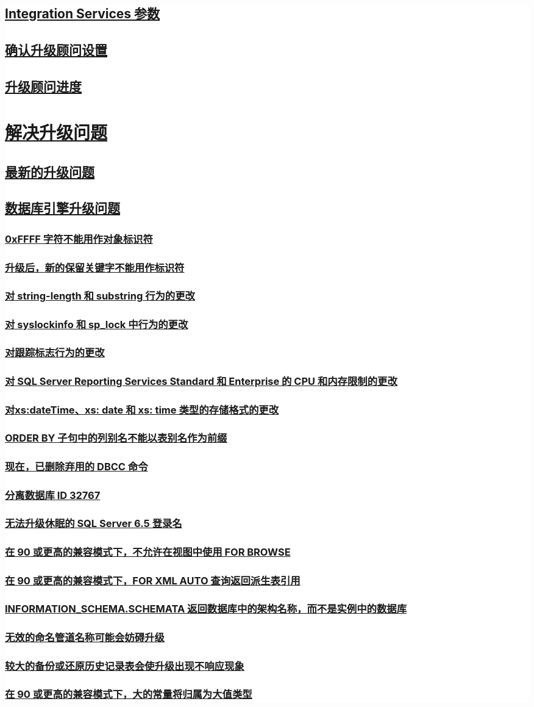 ## [Integration Services 参数](integration-services-parameters.md)
## [确认升级顾问设置](confirm-upgrade-advisor-settings.md)
## [升级顾问进度](upgrade-advisor-progress.md)

# [解决升级问题](resolving-upgrade-issues.md)
## [最新的升级问题](late-breaking-upgrade-issues.md)
## [数据库引擎升级问题](database-engine-upgrade-issues.md)
### [0xFFFF 字符不能用作对象标识符](0xffff-character-is-not-valid-as-an-object-identifier.md)
### [升级后，新的保留关键字不能用作标识符](after-upgrade-new-reserved-keywords-cannot-be-used-as-identifiers.md)
### [对 string-length 和 substring 行为的更改](changes-to-behavior-of-string-length-and-substring.md)
### [对 syslockinfo 和 sp_lock 中行为的更改](changes-to-behavior-in-syslockinfo-and-sp-lock.md)
### [对跟踪标志行为的更改](changes-to-behavior-of-trace-flags.md)
### [对 SQL Server Reporting Services Standard 和 Enterprise 的 CPU 和内存限制的更改](cpu-memory-limits-changes-sql-server-reporting-services-standard-enterprise.md)
### [对xs:dateTime、xs: date 和 xs: time 类型的存储格式的更改](changes-to-the-storage-format-for-types-xs-datetime-xs-date-and-xs-time.md)
### [ORDER BY 子句中的列别名不能以表别名作为前缀](column-aliases-in-order-by-clause-cannot-be-prefixed-by-table-alias.md)
### [现在，已删除弃用的 DBCC 命令](deprecated-dbcc-commands-have-now-been-removed.md)
### [分离数据库 ID 32767](detach-database-id-32767.md)
### [无法升级休眠的 SQL Server 6.5 登录名](dormant-sql-server-6-5-logins-cannot-be-upgraded.md)
### [在 90 或更高的兼容模式下，不允许在视图中使用 FOR BROWSE](for-browse-is-not-allowed-in-views-in-90-or-later-compatibility-modes.md)
### [在 90 或更高的兼容模式下，FOR XML AUTO 查询返回派生表引用](for-xml-auto-queries-return-derived-table-references-90-later-compatibility-mode.md)
### [INFORMATION_SCHEMA.SCHEMATA 返回数据库中的架构名称，而不是实例中的数据库](information-schema-schemata-returns-schema-names-not-databases.md)
### [无效的命名管道名称可能会妨碍升级](invalid-named-pipe-name-can-block-upgrade.md)
### [较大的备份或还原历史记录表会使升级出现不响应现象](large-backup-or-restore-history-tables-make-upgrade-appear-to-not-respond.md)
### [在 90 或更高的兼容模式下，大的常量将归属为大值类型](large-constants-typed-as-large-value-types-90-later-compatibility-mode.md)